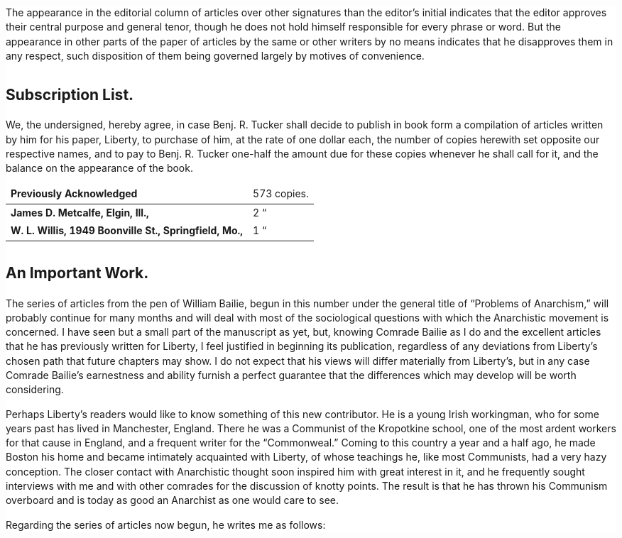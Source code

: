 The appearance in the editorial column of articles over other signatures than the editor’s initial indicates that the editor approves their central purpose and general tenor, though he does not hold himself responsible for every phrase or word. But the appearance in other parts of the paper of articles by the same or other writers by no means indicates that he disapproves them in any respect, such disposition of them being governed largely by motives of convenience.

## Subscription List.

We, the undersigned, hereby agree, in case Benj. R. Tucker shall decide to publish in book form a compilation of articles written by him for his paper, Liberty, to purchase of him, at the rate of one dollar each, the number of copies herewith set opposite our respective names, and to pay to Benj. R. Tucker one-half the amount due for these copies whenever he shall call for it, and the balance on the appearance of the book.

<table>
  <thead>
    <tr>
      <td><strong>Previously Acknowledged</strong></td><td>573 copies.</td>
    </tr>
  </thead>
  <tbody>
    <tr>
      <td><strong>James D. Metcalfe, Elgin, Ill.,</strong></td><td>2 “</td>
    </tr>
    <tr>
      <td><strong>W. L. Willis, 1949 Boonville St., Springfield, Mo.,</strong></td><td>1 “</td>
    </tr>
  </tbody>
</table>

## An Important Work.

The series of articles from the pen of William Bailie, begun in this number under the general title of “Problems of Anarchism,” will probably continue for many months and will deal with most of the sociological questions with which the Anarchistic movement is concerned. I have seen but a small part of the manuscript as yet, but, knowing Comrade Bailie as I do and the excellent articles that he has previously written for Liberty, I feel justified in beginning its publication, regardless of any deviations from Liberty’s chosen path that future chapters may show. I do not expect that his views will differ materially from Liberty’s, but in any case Comrade Bailie’s earnestness and ability furnish a perfect guarantee that the differences which may develop will be worth considering.

Perhaps Liberty’s readers would like to know something of this new contributor. He is a young Irish workingman, who for some years past has lived in Manchester, England. There he was a Communist of the Kropotkine school, one of the most ardent workers for that cause in England, and a frequent writer for the “Commonweal.” Coming to this country a year and a half ago, he made Boston his home and became intimately acquainted with Liberty, of whose teachings he, like most Communists, had a very hazy conception. The closer contact with Anarchistic thought soon inspired him with great interest in it, and he frequently sought interviews with me and with other comrades for the discussion of knotty points. The result is that he has thrown his Communism overboard and is today as good an Anarchist as one would care to see.

Regarding the series of articles now begun, he writes me as follows:
